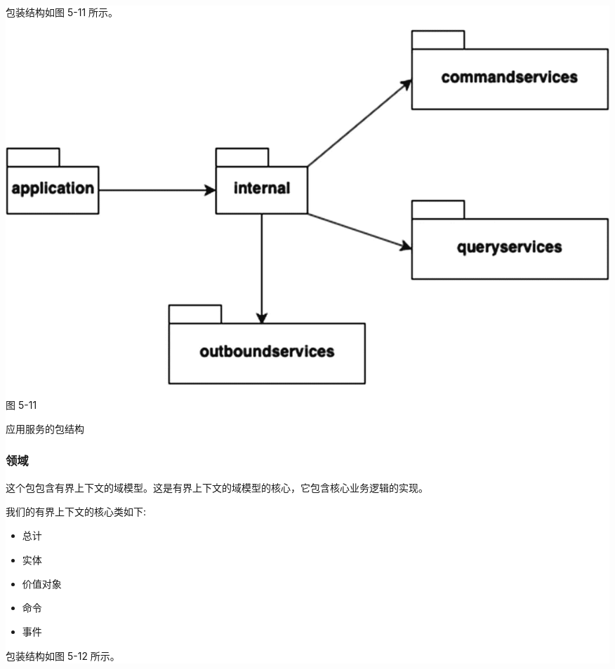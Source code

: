 包装结构如图 5-11 所示。

![img/473795_1_En_5_Fig11_HTML.jpg](img/473795_1_En_5_Fig11_HTML.jpg)

图 5-11

应用服务的包结构

### 领域

这个包包含有界上下文的域模型。这是有界上下文的域模型的核心，它包含核心业务逻辑的实现。

我们的有界上下文的核心类如下:

*   总计

*   实体

*   价值对象

*   命令

*   事件

包装结构如图 5-12 所示。

